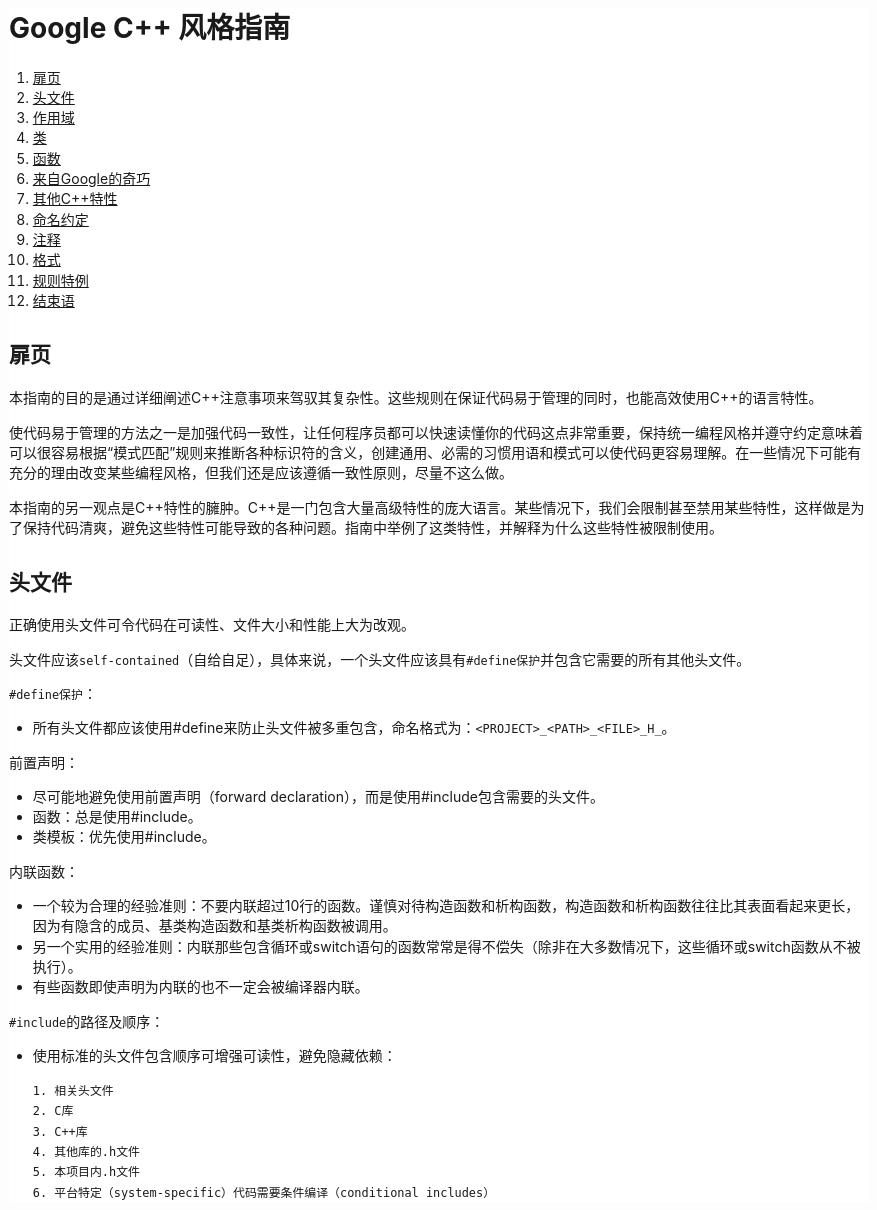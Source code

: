 # Google C++ 风格指南

1.  [扉页](#扉页)
2.  [头文件](#头文件)
3.  [作用域](#作用域)
4.  [类](#类)
5.  [函数](#函数)
6.  [来自Google的奇巧](#来自google的奇巧)
7.  [其他C++特性](#其他c特性)
8.  [命名约定](#命名约定)
9.  [注释](#注释)
10.  [格式](#格式)
11.  [规则特例](#规则特例)
12.  [结束语](#结束语)

## 扉页

本指南的目的是通过详细阐述C++注意事项来驾驭其复杂性。这些规则在保证代码易于管理的同时，也能高效使用C++的语言特性。

使代码易于管理的方法之一是加强代码一致性，让任何程序员都可以快速读懂你的代码这点非常重要，保持统一编程风格并遵守约定意味着可以很容易根据“模式匹配”规则来推断各种标识符的含义，创建通用、必需的习惯用语和模式可以使代码更容易理解。在一些情况下可能有充分的理由改变某些编程风格，但我们还是应该遵循一致性原则，尽量不这么做。

本指南的另一观点是C++特性的臃肿。C++是一门包含大量高级特性的庞大语言。某些情况下，我们会限制甚至禁用某些特性，这样做是为了保持代码清爽，避免这些特性可能导致的各种问题。指南中举例了这类特性，并解释为什么这些特性被限制使用。

## 头文件

正确使用头文件可令代码在可读性、文件大小和性能上大为改观。

头文件应该`self-contained`（自给自足），具体来说，一个头文件应该具有`#define保护`并包含它需要的所有其他头文件。

`#define保护`：

*   所有头文件都应该使用#define来防止头文件被多重包含，命名格式为：`<PROJECT>_<PATH>_<FILE>_H_`。

前置声明：

*   尽可能地避免使用前置声明（forward declaration），而是使用#include包含需要的头文件。
*   函数：总是使用#include。
*   类模板：优先使用#include。

内联函数：

*   一个较为合理的经验准则：不要内联超过10行的函数。谨慎对待构造函数和析构函数，构造函数和析构函数往往比其表面看起来更长，因为有隐含的成员、基类构造函数和基类析构函数被调用。
*   另一个实用的经验准则：内联那些包含循环或switch语句的函数常常是得不偿失（除非在大多数情况下，这些循环或switch函数从不被执行）。
*   有些函数即使声明为内联的也不一定会被编译器内联。

`#include`的路径及顺序：

*   使用标准的头文件包含顺序可增强可读性，避免隐藏依赖：

    ```txt
    1. 相关头文件
    2. C库
    3. C++库
    4. 其他库的.h文件
    5. 本项目内.h文件
    6. 平台特定（system-specific）代码需要条件编译（conditional includes）
    ```
